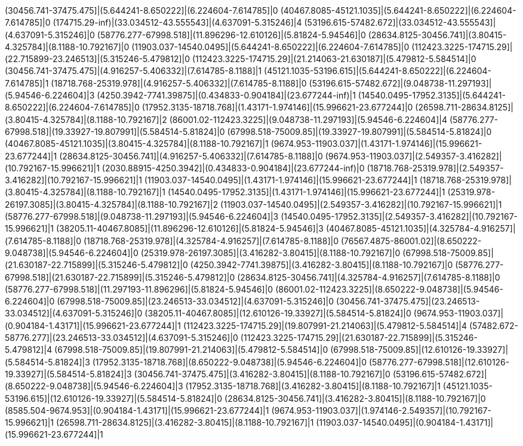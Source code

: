 (30456.741-37475.475]|(5.644241-8.650222]|(6.224604-7.614785]|0
(40467.8085-45121.1035]|(5.644241-8.650222]|(6.224604-7.614785]|0
(174715.29-inf)|(33.034512-43.555543]|(4.637091-5.315246]|4
(53196.615-57482.672]|(33.034512-43.555543]|(4.637091-5.315246]|0
(58776.277-67998.518]|(11.896296-12.610126]|(5.81824-5.94546]|0
(28634.8125-30456.741]|(3.80415-4.325784]|(8.1188-10.792167]|0
(11903.037-14540.0495]|(5.644241-8.650222]|(6.224604-7.614785]|0
(112423.3225-174715.29]|(22.715899-23.246513]|(5.315246-5.479812]|0
(112423.3225-174715.29]|(21.214063-21.630187]|(5.479812-5.584514]|0
(30456.741-37475.475]|(4.916257-5.406332]|(7.614785-8.1188]|1
(45121.1035-53196.615]|(5.644241-8.650222]|(6.224604-7.614785]|1
(18718.768-25319.978]|(4.916257-5.406332]|(7.614785-8.1188]|0
(53196.615-57482.672]|(9.048738-11.297193]|(5.94546-6.224604]|3
(4250.3942-7741.39875]|(0.434833-0.904184]|(23.677244-inf)|1
(14540.0495-17952.3135]|(5.644241-8.650222]|(6.224604-7.614785]|0
(17952.3135-18718.768]|(1.43171-1.974146]|(15.996621-23.677244]|0
(26598.711-28634.8125]|(3.80415-4.325784]|(8.1188-10.792167]|2
(86001.02-112423.3225]|(9.048738-11.297193]|(5.94546-6.224604]|4
(58776.277-67998.518]|(19.33927-19.807991]|(5.584514-5.81824]|0
(67998.518-75009.85]|(19.33927-19.807991]|(5.584514-5.81824]|0
(40467.8085-45121.1035]|(3.80415-4.325784]|(8.1188-10.792167]|1
(9674.953-11903.037]|(1.43171-1.974146]|(15.996621-23.677244]|1
(28634.8125-30456.741]|(4.916257-5.406332]|(7.614785-8.1188]|0
(9674.953-11903.037]|(2.549357-3.416282]|(10.792167-15.996621]|1
(2030.88915-4250.3942]|(0.434833-0.904184]|(23.677244-inf)|0
(18718.768-25319.978]|(2.549357-3.416282]|(10.792167-15.996621]|1
(11903.037-14540.0495]|(1.43171-1.974146]|(15.996621-23.677244]|1
(18718.768-25319.978]|(3.80415-4.325784]|(8.1188-10.792167]|1
(14540.0495-17952.3135]|(1.43171-1.974146]|(15.996621-23.677244]|1
(25319.978-26197.3085]|(3.80415-4.325784]|(8.1188-10.792167]|2
(11903.037-14540.0495]|(2.549357-3.416282]|(10.792167-15.996621]|1
(58776.277-67998.518]|(9.048738-11.297193]|(5.94546-6.224604]|3
(14540.0495-17952.3135]|(2.549357-3.416282]|(10.792167-15.996621]|1
(38205.11-40467.8085]|(11.896296-12.610126]|(5.81824-5.94546]|3
(40467.8085-45121.1035]|(4.325784-4.916257]|(7.614785-8.1188]|0
(18718.768-25319.978]|(4.325784-4.916257]|(7.614785-8.1188]|0
(76567.4875-86001.02]|(8.650222-9.048738]|(5.94546-6.224604]|0
(25319.978-26197.3085]|(3.416282-3.80415]|(8.1188-10.792167]|0
(67998.518-75009.85]|(21.630187-22.715899]|(5.315246-5.479812]|0
(4250.3942-7741.39875]|(3.416282-3.80415]|(8.1188-10.792167]|0
(58776.277-67998.518]|(21.630187-22.715899]|(5.315246-5.479812]|0
(28634.8125-30456.741]|(4.325784-4.916257]|(7.614785-8.1188]|0
(58776.277-67998.518]|(11.297193-11.896296]|(5.81824-5.94546]|0
(86001.02-112423.3225]|(8.650222-9.048738]|(5.94546-6.224604]|0
(67998.518-75009.85]|(23.246513-33.034512]|(4.637091-5.315246]|0
(30456.741-37475.475]|(23.246513-33.034512]|(4.637091-5.315246]|0
(38205.11-40467.8085]|(12.610126-19.33927]|(5.584514-5.81824]|0
(9674.953-11903.037]|(0.904184-1.43171]|(15.996621-23.677244]|1
(112423.3225-174715.29]|(19.807991-21.214063]|(5.479812-5.584514]|4
(57482.672-58776.277]|(23.246513-33.034512]|(4.637091-5.315246]|0
(112423.3225-174715.29]|(21.630187-22.715899]|(5.315246-5.479812]|4
(67998.518-75009.85]|(19.807991-21.214063]|(5.479812-5.584514]|0
(67998.518-75009.85]|(12.610126-19.33927]|(5.584514-5.81824]|3
(17952.3135-18718.768]|(8.650222-9.048738]|(5.94546-6.224604]|0
(58776.277-67998.518]|(12.610126-19.33927]|(5.584514-5.81824]|3
(30456.741-37475.475]|(3.416282-3.80415]|(8.1188-10.792167]|0
(53196.615-57482.672]|(8.650222-9.048738]|(5.94546-6.224604]|3
(17952.3135-18718.768]|(3.416282-3.80415]|(8.1188-10.792167]|1
(45121.1035-53196.615]|(12.610126-19.33927]|(5.584514-5.81824]|0
(28634.8125-30456.741]|(3.416282-3.80415]|(8.1188-10.792167]|0
(8585.504-9674.953]|(0.904184-1.43171]|(15.996621-23.677244]|1
(9674.953-11903.037]|(1.974146-2.549357]|(10.792167-15.996621]|1
(26598.711-28634.8125]|(3.416282-3.80415]|(8.1188-10.792167]|1
(11903.037-14540.0495]|(0.904184-1.43171]|(15.996621-23.677244]|1